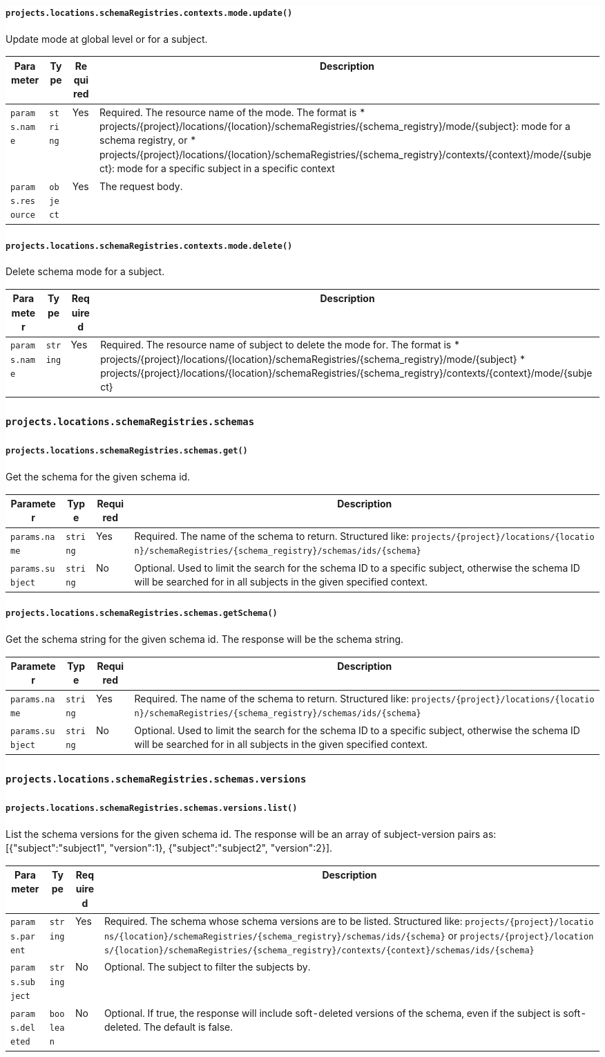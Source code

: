 #### `projects.locations.schemaRegistries.contexts.mode.update()`

Update mode at global level or for a subject.

| Parameter | Type | Required | Description |
|---|---|---|---|
| `params.name` | `string` | Yes | Required. The resource name of the mode. The format is * projects/{project}/locations/{location}/schemaRegistries/{schema_registry}/mode/{subject}: mode for a schema registry, or * projects/{project}/locations/{location}/schemaRegistries/{schema_registry}/contexts/{context}/mode/{subject}: mode for a specific subject in a specific context |
| `params.resource` | `object` | Yes | The request body. |

#### `projects.locations.schemaRegistries.contexts.mode.delete()`

Delete schema mode for a subject.

| Parameter | Type | Required | Description |
|---|---|---|---|
| `params.name` | `string` | Yes | Required. The resource name of subject to delete the mode for. The format is * projects/{project}/locations/{location}/schemaRegistries/{schema_registry}/mode/{subject} * projects/{project}/locations/{location}/schemaRegistries/{schema_registry}/contexts/{context}/mode/{subject} |

### `projects.locations.schemaRegistries.schemas`

#### `projects.locations.schemaRegistries.schemas.get()`

Get the schema for the given schema id.

| Parameter | Type | Required | Description |
|---|---|---|---|
| `params.name` | `string` | Yes | Required. The name of the schema to return. Structured like: `projects/{project}/locations/{location}/schemaRegistries/{schema_registry}/schemas/ids/{schema}` |
| `params.subject` | `string` | No | Optional. Used to limit the search for the schema ID to a specific subject, otherwise the schema ID will be searched for in all subjects in the given specified context. |

#### `projects.locations.schemaRegistries.schemas.getSchema()`

Get the schema string for the given schema id. The response will be the schema string.

| Parameter | Type | Required | Description |
|---|---|---|---|
| `params.name` | `string` | Yes | Required. The name of the schema to return. Structured like: `projects/{project}/locations/{location}/schemaRegistries/{schema_registry}/schemas/ids/{schema}` |
| `params.subject` | `string` | No | Optional. Used to limit the search for the schema ID to a specific subject, otherwise the schema ID will be searched for in all subjects in the given specified context. |

### `projects.locations.schemaRegistries.schemas.versions`

#### `projects.locations.schemaRegistries.schemas.versions.list()`

List the schema versions for the given schema id. The response will be an array of subject-version pairs as: [{"subject":"subject1", "version":1}, {"subject":"subject2", "version":2}].

| Parameter | Type | Required | Description |
|---|---|---|---|
| `params.parent` | `string` | Yes | Required. The schema whose schema versions are to be listed. Structured like: `projects/{project}/locations/{location}/schemaRegistries/{schema_registry}/schemas/ids/{schema}` or `projects/{project}/locations/{location}/schemaRegistries/{schema_registry}/contexts/{context}/schemas/ids/{schema}` |
| `params.subject` | `string` | No | Optional. The subject to filter the subjects by. |
| `params.deleted` | `boolean` | No | Optional. If true, the response will include soft-deleted versions of the schema, even if the subject is soft-deleted. The default is false. |
